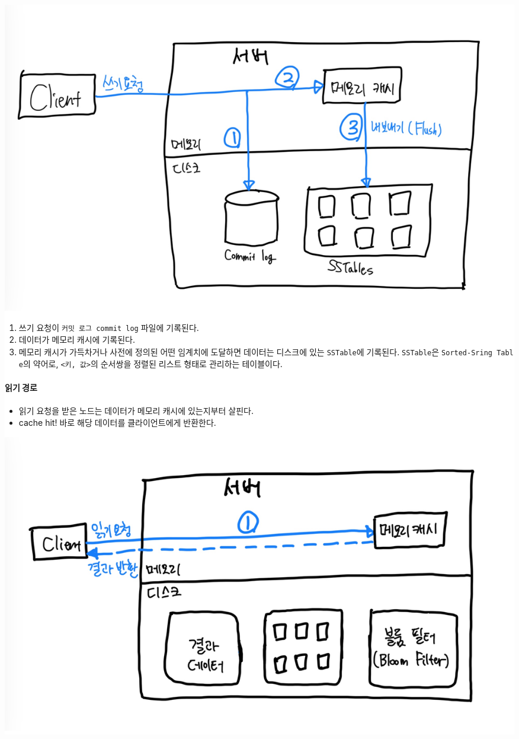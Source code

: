 <img src="img/key_value05.jpg">

1. 쓰기 요청이 `커밋 로그 commit log` 파일에 기록된다.
2. 데이터가 메모리 캐시에 기록된다.
3. 메모리 캐시가 가득차거나 사전에 정의된 어떤 임계치에 도달하면 데이터는 디스크에 있는 `SSTable`에 기록된다. `SSTable`은 `Sorted-Sring Table`의 약어로, `<키, 값>`의 순서쌍을 정렬된 리스트 형태로 관리하는 테이블이다.

#### 읽기 경로

- 읽기 요청을 받은 노드는 데이터가 메모리 캐시에 있는지부터 살핀다.
- cache hit! 바로 해당 데이터를 클라이언트에게 반환한다.

<img src="img/key_value06.jpg">
